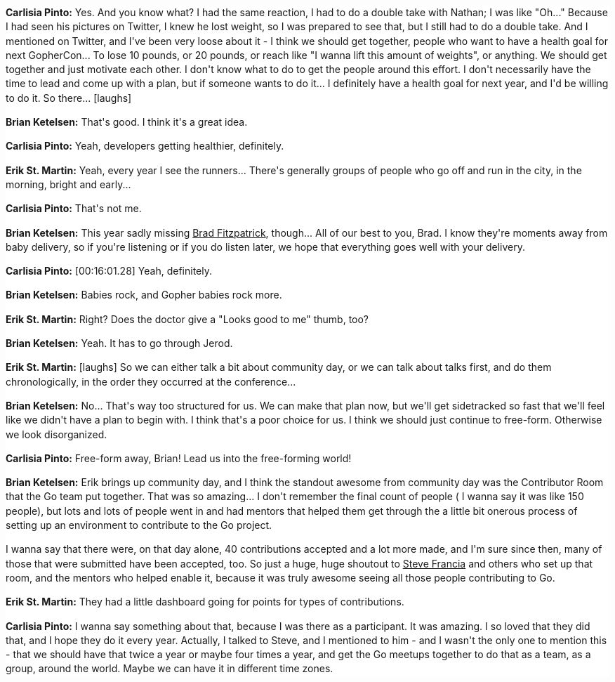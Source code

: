 **Carlisia Pinto:** Yes. And you know what? I had the same reaction, I had to do a double take with Nathan; I was like "Oh..." Because I had seen his pictures on Twitter, I knew he lost weight, so I was prepared to see that, but I still had to do a double take. And I mentioned on Twitter, and I've been very loose about it - I think we should get together, people who want to have a health goal for next GopherCon... To lose 10 pounds, or 20 pounds, or reach like "I wanna lift this amount of weights", or anything. We should get together and just motivate each other. I don't know what to do to get the people around this effort. I don't necessarily have the time to lead and come up with a plan, but if someone wants to do it... I definitely have a health goal for next year, and I'd be willing to do it. So there... \[laughs\]

**Brian Ketelsen:** That's good. I think it's a great idea.

**Carlisia Pinto:** Yeah, developers getting healthier, definitely.

**Erik St. Martin:** Yeah, every year I see the runners... There's generally groups of people who go off and run in the city, in the morning, bright and early...

**Carlisia Pinto:** That's not me.

**Brian Ketelsen:** This year sadly missing [Brad Fitzpatrick](https://twitter.com/bradfitz), though... All of our best to you, Brad. I know they're moments away from baby delivery, so if you're listening or if you do listen later, we hope that everything goes well with your delivery.

**Carlisia Pinto:** \[00:16:01.28\] Yeah, definitely.

**Brian Ketelsen:** Babies rock, and Gopher babies rock more.

**Erik St. Martin:** Right? Does the doctor give a "Looks good to me" thumb, too?

**Brian Ketelsen:** Yeah. It has to go through Jerod.

**Erik St. Martin:** \[laughs\] So we can either talk a bit about community day, or we can talk about talks first, and do them chronologically, in the order they occurred at the conference...

**Brian Ketelsen:** No... That's way too structured for us. We can make that plan now, but we'll get sidetracked so fast that we'll feel like we didn't have a plan to begin with. I think that's a poor choice for us. I think we should just continue to free-form. Otherwise we look disorganized.

**Carlisia Pinto:** Free-form away, Brian! Lead us into the free-forming world!

**Brian Ketelsen:** Erik brings up community day, and I think the standout awesome from community day was the Contributor Room that the Go team put together. That was so amazing... I don't remember the final count of people ( I wanna say it was like 150 people), but lots and lots of people went in and had mentors that helped them get through the a little bit onerous process of setting up an environment to contribute to the Go project.

I wanna say that there were, on that day alone, 40 contributions accepted and a lot more made, and I'm sure since then, many of those that were submitted have been accepted, too. So just a huge, huge shoutout to [Steve Francia](https://twitter.com/spf13) and others who set up that room, and the mentors who helped enable it, because it was truly awesome seeing all those people contributing to Go.

**Erik St. Martin:** They had a little dashboard going for points for types of contributions.

**Carlisia Pinto:** I wanna say something about that, because I was there as a participant. It was amazing. I so loved that they did that, and I hope they do it every year. Actually, I talked to Steve, and I mentioned to him - and I wasn't the only one to mention this - that we should have that twice a year or maybe four times a year, and get the Go meetups together to do that as a team, as a group, around the world. Maybe we can have it in different time zones.
